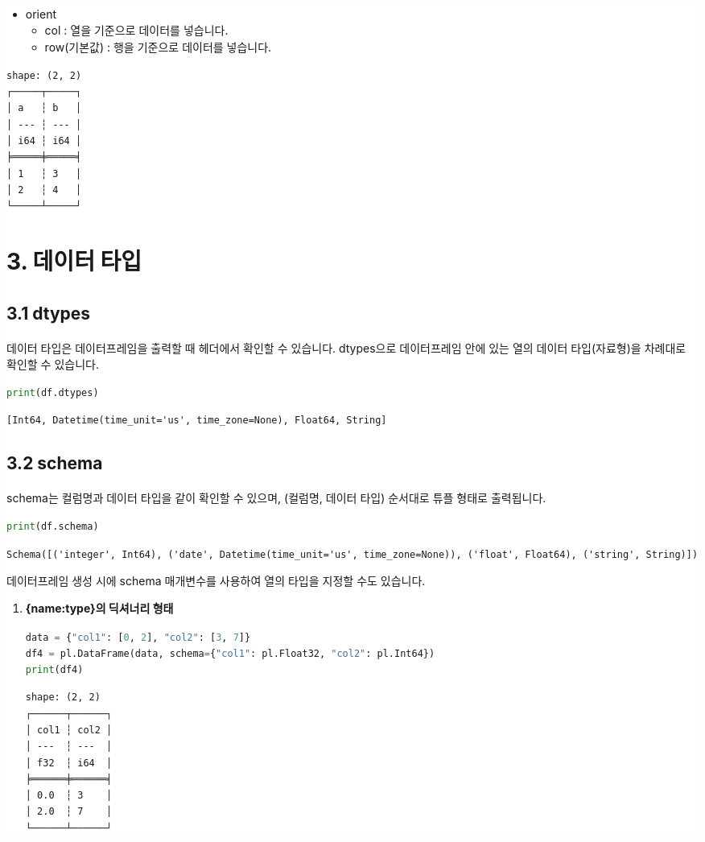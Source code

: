 - orient
  - col : 열을 기준으로 데이터를 넣습니다.
  - row(기본값) : 행을 기준으로 데이터를 넣습니다.

```
shape: (2, 2)
┌─────┬─────┐
│ a   ┆ b   │
│ --- ┆ --- │
│ i64 ┆ i64 │
╞═════╪═════╡
│ 1   ┆ 3   │
│ 2   ┆ 4   │
└─────┴─────┘
```

# 3. 데이터 타입

## 3.1 dtypes

데이터 타입은 데이터프레임을 출력할 때 헤더에서 확인할 수 있습니다. dtypes으로 데이터프레임 안에 있는 열의 데이터 타입(자료형)을 차례대로 확인할 수 있습니다.

```python
print(df.dtypes)
```

```
[Int64, Datetime(time_unit='us', time_zone=None), Float64, String]
```

## 3.2 schema

schema는 컬럼명과 데이터 타입을 같이 확인할 수 있으며, (컬럼명, 데이터 타입) 순서대로 튜플 형태로 출력됩니다.

```python
print(df.schema)
```

```
Schema([('integer', Int64), ('date', Datetime(time_unit='us', time_zone=None)), ('float', Float64), ('string', String)])
```

데이터프레임 생성 시에 schema 매개변수를 사용하여 열의 타입을 지정할 수도 있습니다.

1. **{name:type}의 딕셔너리 형태**

   ```python
   data = {"col1": [0, 2], "col2": [3, 7]}
   df4 = pl.DataFrame(data, schema={"col1": pl.Float32, "col2": pl.Int64})
   print(df4)
   ```

   ```
   shape: (2, 2)
   ┌──────┬──────┐
   │ col1 ┆ col2 │
   │ ---  ┆ ---  │
   │ f32  ┆ i64  │
   ╞══════╪══════╡
   │ 0.0  ┆ 3    │
   │ 2.0  ┆ 7    │
   └──────┴──────┘
   ```
